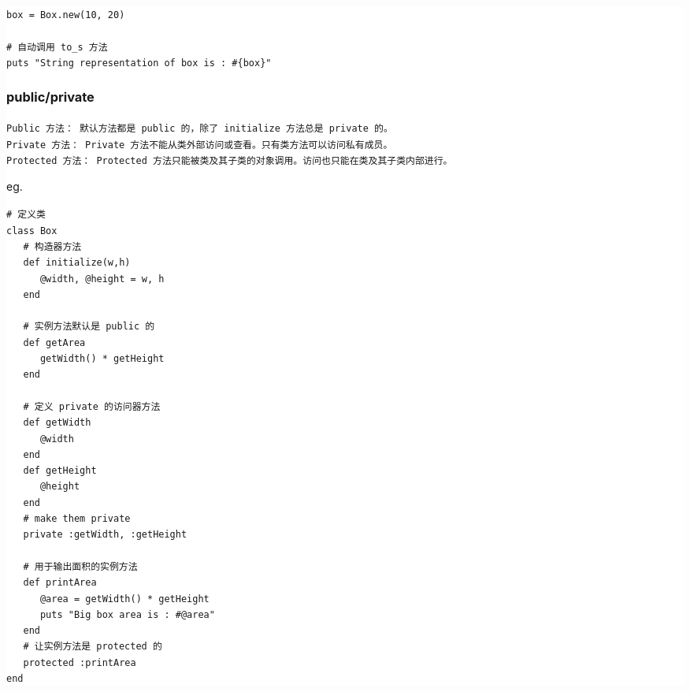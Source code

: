     box = Box.new(10, 20)
    
    # 自动调用 to_s 方法
    puts "String representation of box is : #{box}"

### public/private
    Public 方法： 默认方法都是 public 的，除了 initialize 方法总是 private 的。
    Private 方法： Private 方法不能从类外部访问或查看。只有类方法可以访问私有成员。
    Protected 方法： Protected 方法只能被类及其子类的对象调用。访问也只能在类及其子类内部进行。

eg.

    # 定义类
    class Box
       # 构造器方法
       def initialize(w,h)
          @width, @height = w, h
       end
    
       # 实例方法默认是 public 的
       def getArea
          getWidth() * getHeight
       end
    
       # 定义 private 的访问器方法
       def getWidth
          @width
       end
       def getHeight
          @height
       end
       # make them private
       private :getWidth, :getHeight
    
       # 用于输出面积的实例方法
       def printArea
          @area = getWidth() * getHeight
          puts "Big box area is : #@area"
       end
       # 让实例方法是 protected 的
       protected :printArea
    end
    
